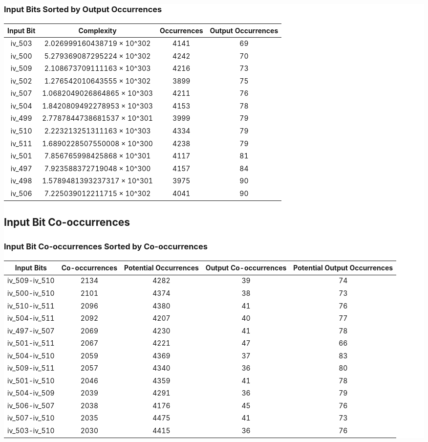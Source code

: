 ### Input Bits Sorted by Output Occurrences

| Input Bit | Complexity | Occurrences | Output Occurrences |
|:---------:|:----------:|:-----------:|:------------------:|
| iv_503 | 2.026999160438719 × 10^302 | 4141 | 69 |
| iv_500 | 5.279369087295224 × 10^302 | 4242 | 70 |
| iv_509 | 2.108673709111163 × 10^303 | 4216 | 73 |
| iv_502 | 1.276542010643555 × 10^302 | 3899 | 75 |
| iv_507 | 1.0682049026864865 × 10^303 | 4211 | 76 |
| iv_504 | 1.8420809492278953 × 10^303 | 4153 | 78 |
| iv_499 | 2.7787844738681537 × 10^301 | 3999 | 79 |
| iv_510 | 2.223213251311163 × 10^303 | 4334 | 79 |
| iv_511 | 1.6890228507550008 × 10^300 | 4238 | 79 |
| iv_501 | 7.856765998425868 × 10^301 | 4117 | 81 |
| iv_497 | 7.923588372719048 × 10^300 | 4157 | 84 |
| iv_498 | 1.5789481393237317 × 10^301 | 3975 | 90 |
| iv_506 | 7.225039012211715 × 10^302 | 4041 | 90 |

## Input Bit Co-occurrences

### Input Bit Co-occurrences Sorted by Co-occurrences

| Input Bits | Co-occurrences | Potential Occurrences | Output Co-occurrences | Potential Output Occurrences |
|:----------:|:--------------:|:---------------------:|:---------------------:|:----------------------------:|
| iv_509-iv_510 | 2134 | 4282 | 39 | 74 |
| iv_500-iv_510 | 2101 | 4374 | 38 | 73 |
| iv_510-iv_511 | 2096 | 4380 | 41 | 76 |
| iv_504-iv_511 | 2092 | 4207 | 40 | 77 |
| iv_497-iv_507 | 2069 | 4230 | 41 | 78 |
| iv_501-iv_511 | 2067 | 4221 | 47 | 66 |
| iv_504-iv_510 | 2059 | 4369 | 37 | 83 |
| iv_509-iv_511 | 2057 | 4340 | 36 | 80 |
| iv_501-iv_510 | 2046 | 4359 | 41 | 78 |
| iv_504-iv_509 | 2039 | 4291 | 36 | 79 |
| iv_506-iv_507 | 2038 | 4176 | 45 | 76 |
| iv_507-iv_510 | 2035 | 4475 | 41 | 73 |
| iv_503-iv_510 | 2030 | 4415 | 36 | 76 |
